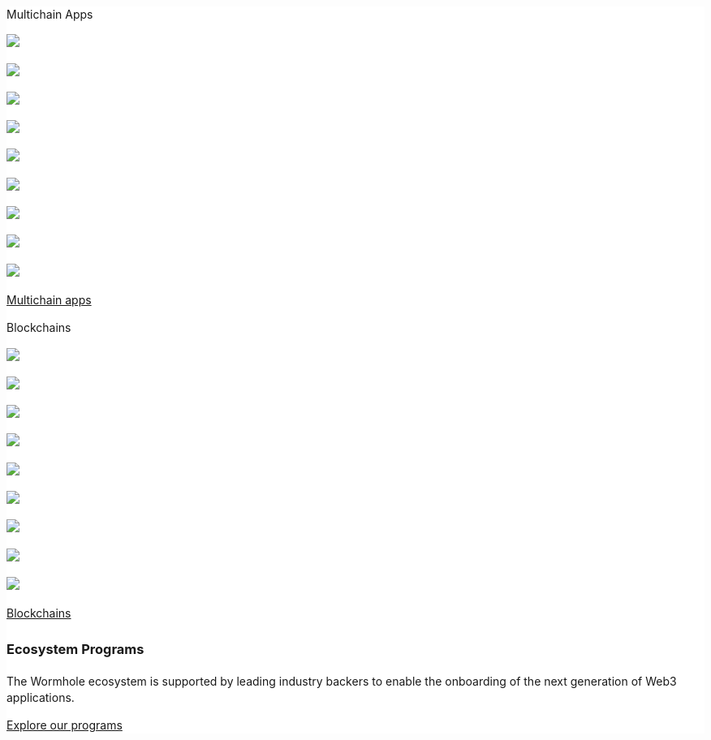 Multichain Apps

![](https://images.ctfassets.net/n8aw1cra6v98/6KzlrSoO2AjRo6MSFIubpt/447fcf2740444882bc03502d118ca5ca/c3.svg?w=828&q=75)

![](https://images.ctfassets.net/n8aw1cra6v98/2HbmpLagoP5FYw9udrhoOC/15a52faaab7410c42f42ef5a03c6b884/carrier.svg?w=828&q=75)

![](https://images.ctfassets.net/n8aw1cra6v98/2I7UQbxDWViudZWD6Vo0nZ/9d3b84b1e19acaaf94d940dbce0ed679/hashflow.svg?w=828&q=75)

![](https://images.ctfassets.net/n8aw1cra6v98/C56abi0hGhxu0AlGcTz1X/3886f1c48e4ee0a1c550a22f177bf277/Group_11190.svg?w=828&q=75)

![](https://images.ctfassets.net/n8aw1cra6v98/2cdQE1HjLYT9SOIDWbMVM2/37f232d5ddf112c4ef14b893fa85699e/magpie.svg?w=828&q=75)

![](https://images.ctfassets.net/n8aw1cra6v98/4tBxvv90Kasv9JUgBPwWWI/514edae618e88f7ce5267579c68caeee/mayanswap.svg?w=828&q=75)

![](https://images.ctfassets.net/n8aw1cra6v98/2dKZHLe0WrsxSIP07yk9v3/acd4375d1bd36723a363f894c1b87034/portal.svg?w=828&q=75)

![](https://images.ctfassets.net/n8aw1cra6v98/3Yjxk9iUNeOgXIUMUNJDTK/50b3d9bbfc0a44a8f0863391633c8099/synonym.svg?w=828&q=75)

![](https://images.ctfassets.net/n8aw1cra6v98/7sZiHM4ygYWzCbq0hwKXXx/6be6506231bf268a9938799ad994f47f/uniswap.svg?w=828&q=75)

[Multichain apps](/ecosystem/multichain-apps)

Blockchains

![](https://images.ctfassets.net/n8aw1cra6v98/66MGjLfR1afMjX04J5cL4n/68439b98924905700c0b342ab314766f/aptos.svg?w=828&q=75)

![](https://images.ctfassets.net/n8aw1cra6v98/2XbC0etzfhK8PjPjRSlGAL/254356a99311d908dc9c9f7932b489d9/arbitrum.svg?w=828&q=75)

![](https://images.ctfassets.net/n8aw1cra6v98/1qYEBT798JJJKu5b0hV0zT/d4ca99f5b3ae99f3d39b648c782f5c52/base.svg?w=828&q=75)

![](https://images.ctfassets.net/n8aw1cra6v98/VJwef9os7Fz31EOVORFSa/023b1e33c3a1e62a8111adea6c6369d6/Group_11187.svg?w=828&q=75)

![](https://images.ctfassets.net/n8aw1cra6v98/4wftF5ZatxE0EVryYzTojI/760caed73a50e6e60b6b094e20986072/cosmos.svg?w=828&q=75)

![](https://images.ctfassets.net/n8aw1cra6v98/5FxIPiHxyEpPzFJrAMwA3m/c1fb1914dced62230ac2398d38be42c5/ethereum.svg?w=828&q=75)

![](https://images.ctfassets.net/n8aw1cra6v98/3vkFTjz3V8piv7UQVqhfpC/819dec7aca190be4f7758af8a79e728b/poligon.svg?w=828&q=75)

![](https://images.ctfassets.net/n8aw1cra6v98/4IRGccJUX0TAWeEBOSZ427/1ce53307ca54c1d670307d6975f72ac0/solana.svg?w=828&q=75)

![](https://images.ctfassets.net/n8aw1cra6v98/pXnvdXiuuPMNu1P7tO6n1/e98905b4f93a0a7dfc6c160e38a134f8/sui.svg?w=828&q=75)

[Blockchains](/platform/blockchains)

### Ecosystem Programs

The Wormhole ecosystem is supported by leading industry backers to enable the
onboarding of the next generation of Web3 applications.

[Explore our programs](/ecosystem/ecosystem-programs)
